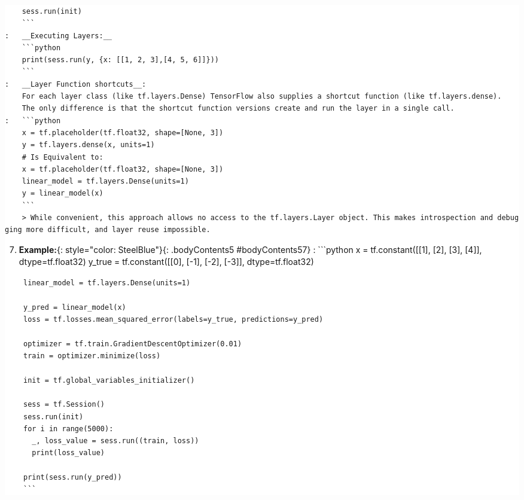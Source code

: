         sess.run(init)
        ```
    :   __Executing Layers:__  
        ```python
        print(sess.run(y, {x: [[1, 2, 3],[4, 5, 6]]}))
        ```
    :   __Layer Function shortcuts__:  
        For each layer class (like tf.layers.Dense) TensorFlow also supplies a shortcut function (like tf.layers.dense).  
        The only difference is that the shortcut function versions create and run the layer in a single call.  
    :   ```python 
        x = tf.placeholder(tf.float32, shape=[None, 3])
        y = tf.layers.dense(x, units=1)
        # Is Equivalent to:  
        x = tf.placeholder(tf.float32, shape=[None, 3])
        linear_model = tf.layers.Dense(units=1)
        y = linear_model(x)
        ```  
        > While convenient, this approach allows no access to the tf.layers.Layer object. This makes introspection and debugging more difficult, and layer reuse impossible.

7. **Example:**{: style="color: SteelBlue"}{: .bodyContents5 #bodyContents57}
    :   ```python
        x = tf.constant([[1], [2], [3], [4]], dtype=tf.float32)
        y_true = tf.constant([[0], [-1], [-2], [-3]], dtype=tf.float32)

        linear_model = tf.layers.Dense(units=1)

        y_pred = linear_model(x)
        loss = tf.losses.mean_squared_error(labels=y_true, predictions=y_pred)

        optimizer = tf.train.GradientDescentOptimizer(0.01)
        train = optimizer.minimize(loss)

        init = tf.global_variables_initializer()

        sess = tf.Session()
        sess.run(init)
        for i in range(5000):
          _, loss_value = sess.run((train, loss))
          print(loss_value)

        print(sess.run(y_pred))
        ```
